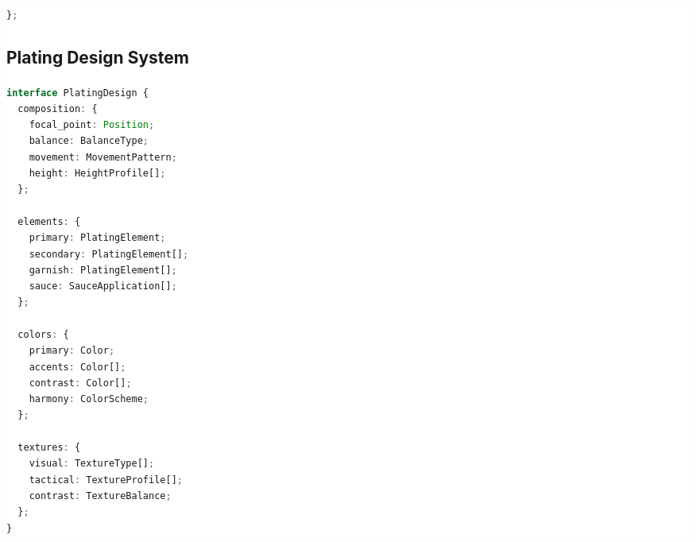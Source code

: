 ```typescript
};
```

## Plating Design System
```typescript
interface PlatingDesign {
  composition: {
    focal_point: Position;
    balance: BalanceType;
    movement: MovementPattern;
    height: HeightProfile[];
  };

  elements: {
    primary: PlatingElement;
    secondary: PlatingElement[];
    garnish: PlatingElement[];
    sauce: SauceApplication[];
  };

  colors: {
    primary: Color;
    accents: Color[];
    contrast: Color[];
    harmony: ColorScheme;
  };

  textures: {
    visual: TextureType[];
    tactical: TextureProfile[];
    contrast: TextureBalance;
  };
}